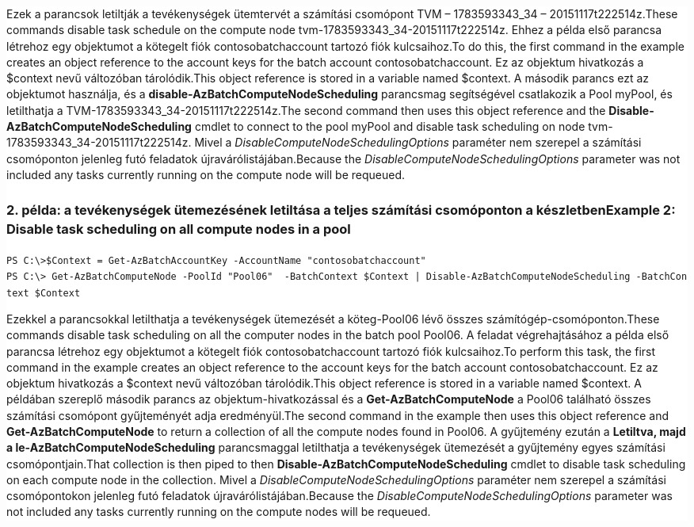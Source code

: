 <span data-ttu-id="6d3ff-120">Ezek a parancsok letiltják a tevékenységek ütemtervét a számítási csomópont TVM – 1783593343_34 – 20151117t222514z.</span><span class="sxs-lookup"><span data-stu-id="6d3ff-120">These commands disable task schedule on the compute node tvm-1783593343_34-20151117t222514z.</span></span>
<span data-ttu-id="6d3ff-121">Ehhez a példa első parancsa létrehoz egy objektumot a kötegelt fiók contosobatchaccount tartozó fiók kulcsaihoz.</span><span class="sxs-lookup"><span data-stu-id="6d3ff-121">To do this, the first command in the example creates an object reference to the account keys for the batch account contosobatchaccount.</span></span>
<span data-ttu-id="6d3ff-122">Ez az objektum hivatkozás a $context nevű változóban tárolódik.</span><span class="sxs-lookup"><span data-stu-id="6d3ff-122">This object reference is stored in a variable named $context.</span></span>
<span data-ttu-id="6d3ff-123">A második parancs ezt az objektumot használja, és a **disable-AzBatchComputeNodeScheduling** parancsmag segítségével csatlakozik a Pool myPool, és letilthatja a TVM-1783593343_34-20151117t222514z.</span><span class="sxs-lookup"><span data-stu-id="6d3ff-123">The second command then uses this object reference and the **Disable-AzBatchComputeNodeScheduling** cmdlet to connect to the pool myPool and disable task scheduling on node tvm-1783593343_34-20151117t222514z.</span></span>
<span data-ttu-id="6d3ff-124">Mivel a *DisableComputeNodeSchedulingOptions* paraméter nem szerepel a számítási csomóponton jelenleg futó feladatok újravárólistájában.</span><span class="sxs-lookup"><span data-stu-id="6d3ff-124">Because the *DisableComputeNodeSchedulingOptions* parameter was not included any tasks currently running on the compute node will be requeued.</span></span>

### <span data-ttu-id="6d3ff-125">2. példa: a tevékenységek ütemezésének letiltása a teljes számítási csomóponton a készletben</span><span class="sxs-lookup"><span data-stu-id="6d3ff-125">Example 2: Disable task scheduling on all compute nodes in a pool</span></span>
```
PS C:\>$Context = Get-AzBatchAccountKey -AccountName "contosobatchaccount"
PS C:\> Get-AzBatchComputeNode -PoolId "Pool06"  -BatchContext $Context | Disable-AzBatchComputeNodeScheduling -BatchContext $Context
```

<span data-ttu-id="6d3ff-126">Ezekkel a parancsokkal letilthatja a tevékenységek ütemezését a köteg-Pool06 lévő összes számítógép-csomóponton.</span><span class="sxs-lookup"><span data-stu-id="6d3ff-126">These commands disable task scheduling on all the computer nodes in the batch pool Pool06.</span></span>
<span data-ttu-id="6d3ff-127">A feladat végrehajtásához a példa első parancsa létrehoz egy objektumot a kötegelt fiók contosobatchaccount tartozó fiók kulcsaihoz.</span><span class="sxs-lookup"><span data-stu-id="6d3ff-127">To perform this task, the first command in the example creates an object reference to the account keys for the batch account contosobatchaccount.</span></span>
<span data-ttu-id="6d3ff-128">Ez az objektum hivatkozás a $context nevű változóban tárolódik.</span><span class="sxs-lookup"><span data-stu-id="6d3ff-128">This object reference is stored in a variable named $context.</span></span>
<span data-ttu-id="6d3ff-129">A példában szereplő második parancs az objektum-hivatkozással és a **Get-AzBatchComputeNode** a Pool06 található összes számítási csomópont gyűjteményét adja eredményül.</span><span class="sxs-lookup"><span data-stu-id="6d3ff-129">The second command in the example then uses this object reference and **Get-AzBatchComputeNode** to return a collection of all the compute nodes found in Pool06.</span></span>
<span data-ttu-id="6d3ff-130">A gyűjtemény ezután a **Letiltva, majd a le-AzBatchComputeNodeScheduling** parancsmaggal letilthatja a tevékenységek ütemezését a gyűjtemény egyes számítási csomópontjain.</span><span class="sxs-lookup"><span data-stu-id="6d3ff-130">That collection is then piped to then **Disable-AzBatchComputeNodeScheduling** cmdlet to disable task scheduling on each compute node in the collection.</span></span>
<span data-ttu-id="6d3ff-131">Mivel a *DisableComputeNodeSchedulingOptions* paraméter nem szerepel a számítási csomópontokon jelenleg futó feladatok újravárólistájában.</span><span class="sxs-lookup"><span data-stu-id="6d3ff-131">Because the *DisableComputeNodeSchedulingOptions* parameter was not included any tasks currently running on the compute nodes will be requeued.</span></span>
